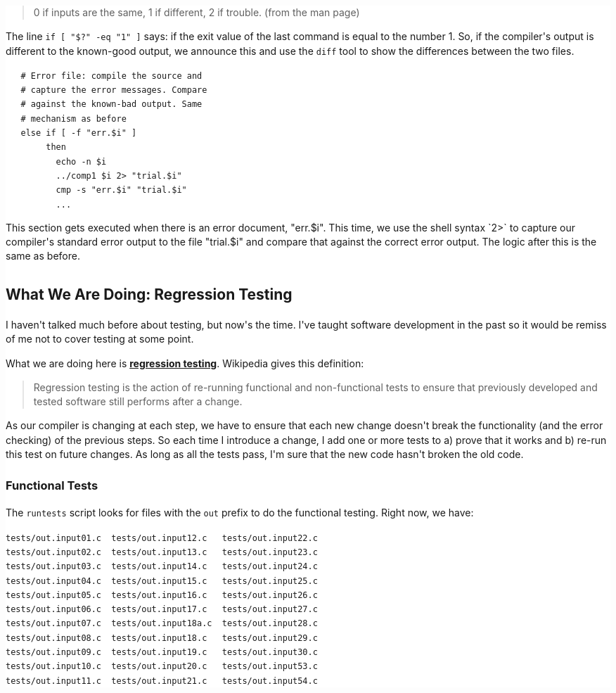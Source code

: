 > 0 if inputs are the same, 1  if  different,  2  if
  trouble. (from the man page)

The line `if [ "$?" -eq "1" ]` says: if the exit value
of the last command is equal to the number 1. So, if
the compiler's output is different to the known-good
output, we announce this and use the `diff` tool to
show the differences between the two files.

```
   # Error file: compile the source and
   # capture the error messages. Compare
   # against the known-bad output. Same
   # mechanism as before
   else if [ -f "err.$i" ]
        then
          echo -n $i
          ../comp1 $i 2> "trial.$i"
          cmp -s "err.$i" "trial.$i"
          ...
```

This section gets executed when there is an error
document, "err.$i". This time, we use the shell
syntax `2>` to capture our compiler's standard
error output to the file "trial.$i" and compare
that against the correct error output. The logic
after this is the same as before.

## What We Are Doing: Regression Testing

I haven't talked much before about testing, but now's the
time. I've taught software development in the past so it
would be remiss of me not to cover testing at some point.

What we are doing here is [**regression testing**](https://en.wikipedia.org/wiki/Regression_testing).
Wikipedia gives this definition:

> Regression testing is the action of re-running functional and non-functional tests
> to ensure that previously developed and tested software still performs after a change.

As our compiler is changing at each step, we have to ensure that each new change doesn't
break the functionality (and the error checking) of the previous steps. So each time I
introduce a change, I add one or more tests to a) prove that it works and b) re-run
this test on future changes. As long as all the tests pass, I'm sure that the new
code hasn't broken the old code.

### Functional Tests

The `runtests` script looks for files with the `out` prefix to do the
functional testing. Right now, we have:

```
tests/out.input01.c  tests/out.input12.c   tests/out.input22.c
tests/out.input02.c  tests/out.input13.c   tests/out.input23.c
tests/out.input03.c  tests/out.input14.c   tests/out.input24.c
tests/out.input04.c  tests/out.input15.c   tests/out.input25.c
tests/out.input05.c  tests/out.input16.c   tests/out.input26.c
tests/out.input06.c  tests/out.input17.c   tests/out.input27.c
tests/out.input07.c  tests/out.input18a.c  tests/out.input28.c
tests/out.input08.c  tests/out.input18.c   tests/out.input29.c
tests/out.input09.c  tests/out.input19.c   tests/out.input30.c
tests/out.input10.c  tests/out.input20.c   tests/out.input53.c
tests/out.input11.c  tests/out.input21.c   tests/out.input54.c
```

